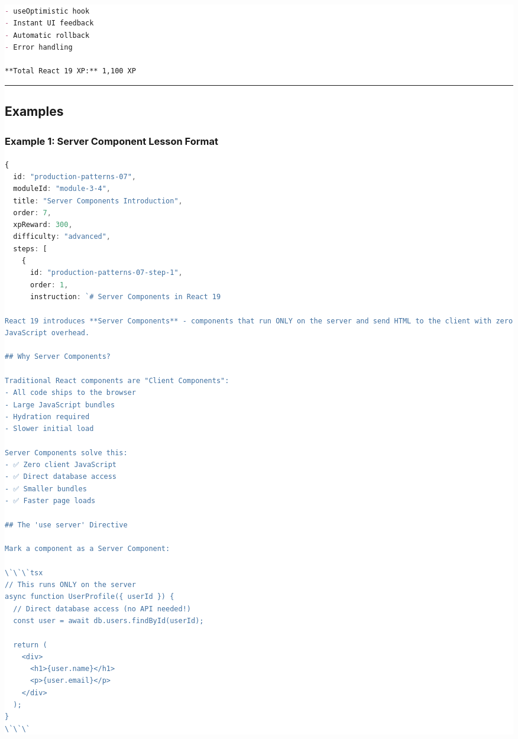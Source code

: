 ```markdown
- useOptimistic hook
- Instant UI feedback
- Automatic rollback
- Error handling

**Total React 19 XP:** 1,100 XP
```

---

## Examples

### Example 1: Server Component Lesson Format

```typescript
{
  id: "production-patterns-07",
  moduleId: "module-3-4",
  title: "Server Components Introduction",
  order: 7,
  xpReward: 300,
  difficulty: "advanced",
  steps: [
    {
      id: "production-patterns-07-step-1",
      order: 1,
      instruction: `# Server Components in React 19

React 19 introduces **Server Components** - components that run ONLY on the server and send HTML to the client with zero JavaScript overhead.

## Why Server Components?

Traditional React components are "Client Components":
- All code ships to the browser
- Large JavaScript bundles
- Hydration required
- Slower initial load

Server Components solve this:
- ✅ Zero client JavaScript
- ✅ Direct database access
- ✅ Smaller bundles
- ✅ Faster page loads

## The 'use server' Directive

Mark a component as a Server Component:

\`\`\`tsx
// This runs ONLY on the server
async function UserProfile({ userId }) {
  // Direct database access (no API needed!)
  const user = await db.users.findById(userId);

  return (
    <div>
      <h1>{user.name}</h1>
      <p>{user.email}</p>
    </div>
  );
}
\`\`\`
```